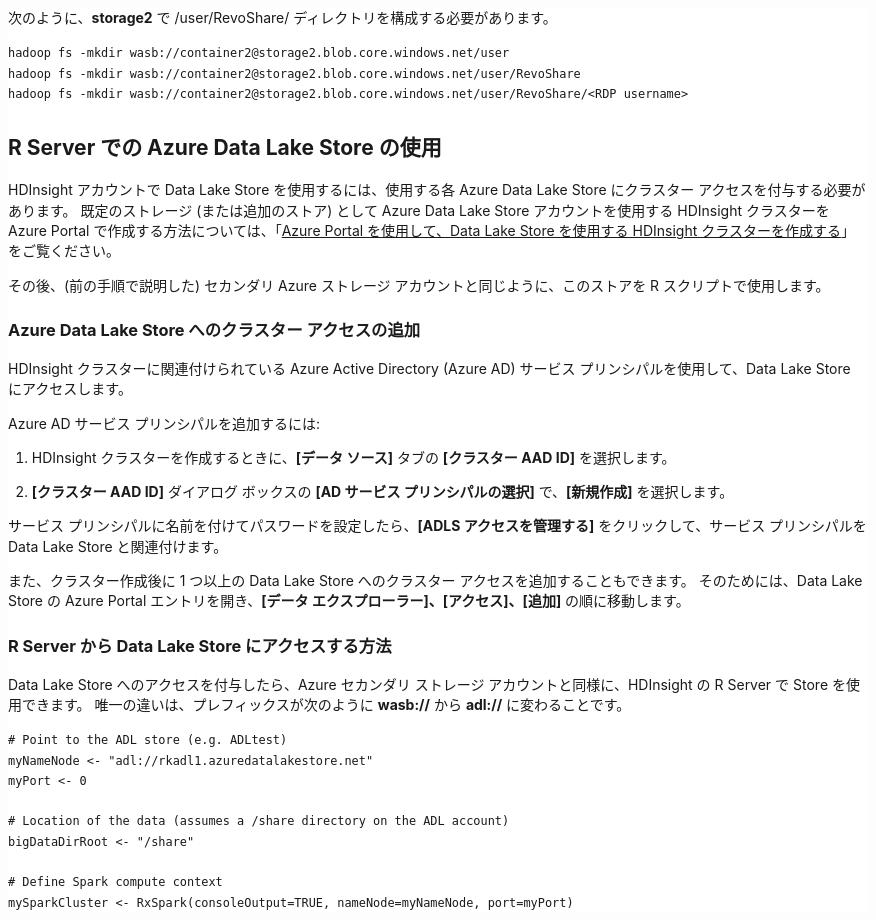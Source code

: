 次のように、**storage2** で /user/RevoShare/<SSH username> ディレクトリを構成する必要があります。


    hadoop fs -mkdir wasb://container2@storage2.blob.core.windows.net/user
    hadoop fs -mkdir wasb://container2@storage2.blob.core.windows.net/user/RevoShare
    hadoop fs -mkdir wasb://container2@storage2.blob.core.windows.net/user/RevoShare/<RDP username>



## <a name="use-an-azure-data-lake-store-with-r-server"></a>R Server での Azure Data Lake Store の使用

HDInsight アカウントで Data Lake Store を使用するには、使用する各 Azure Data Lake Store にクラスター アクセスを付与する必要があります。 既定のストレージ (または追加のストア) として Azure Data Lake Store アカウントを使用する HDInsight クラスターを Azure Portal で作成する方法については、「[Azure Portal を使用して、Data Lake Store を使用する HDInsight クラスターを作成する](../data-lake-store/data-lake-store-hdinsight-hadoop-use-portal.md)」をご覧ください。

その後、(前の手順で説明した) セカンダリ Azure ストレージ アカウントと同じように、このストアを R スクリプトで使用します。

### <a name="add-cluster-access-to-your-azure-data-lake-stores"></a>Azure Data Lake Store へのクラスター アクセスの追加
HDInsight クラスターに関連付けられている Azure Active Directory (Azure AD) サービス プリンシパルを使用して、Data Lake Store にアクセスします。

Azure AD サービス プリンシパルを追加するには:

1. HDInsight クラスターを作成するときに、**[データ ソース]** タブの **[クラスター AAD ID]** を選択します。

2. **[クラスター AAD ID]** ダイアログ ボックスの **[AD サービス プリンシパルの選択]** で、**[新規作成]** を選択します。

サービス プリンシパルに名前を付けてパスワードを設定したら、**[ADLS アクセスを管理する]** をクリックして、サービス プリンシパルを Data Lake Store と関連付けます。

また、クラスター作成後に 1 つ以上の Data Lake Store へのクラスター アクセスを追加することもできます。 そのためには、Data Lake Store の Azure Portal エントリを開き、**[データ エクスプローラー]、[アクセス]、[追加]** の順に移動します。 

### <a name="how-to-access-the-data-lake-store-from-r-server"></a>R Server から Data Lake Store にアクセスする方法

Data Lake Store へのアクセスを付与したら、Azure セカンダリ ストレージ アカウントと同様に、HDInsight の R Server で Store を使用できます。 唯一の違いは、プレフィックスが次のように **wasb://** から **adl://** に変わることです。


    # Point to the ADL store (e.g. ADLtest)
    myNameNode <- "adl://rkadl1.azuredatalakestore.net"
    myPort <- 0

    # Location of the data (assumes a /share directory on the ADL account)
    bigDataDirRoot <- "/share"  

    # Define Spark compute context
    mySparkCluster <- RxSpark(consoleOutput=TRUE, nameNode=myNameNode, port=myPort)
